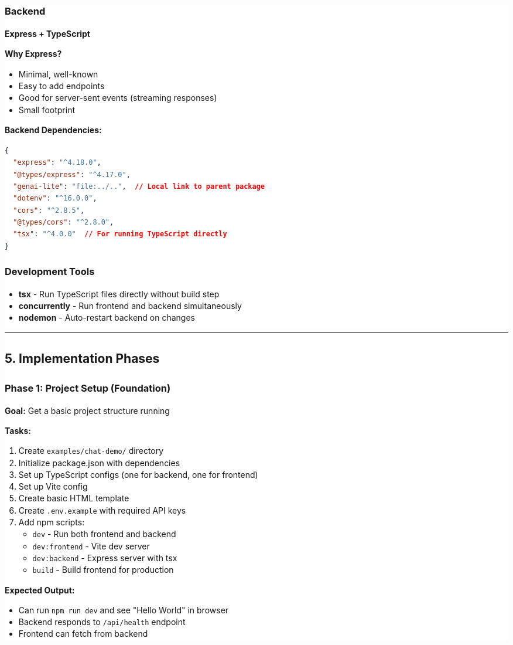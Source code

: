 ### Backend

**Express + TypeScript**

**Why Express?**
- Minimal, well-known
- Easy to add endpoints
- Good for server-sent events (streaming responses)
- Small footprint

**Backend Dependencies:**
```json
{
  "express": "^4.18.0",
  "@types/express": "^4.17.0",
  "genai-lite": "file:../..",  // Local link to parent package
  "dotenv": "^16.0.0",
  "cors": "^2.8.5",
  "@types/cors": "^2.8.0",
  "tsx": "^4.0.0"  // For running TypeScript directly
}
```

### Development Tools

- **tsx** - Run TypeScript files directly without build step
- **concurrently** - Run frontend and backend simultaneously
- **nodemon** - Auto-restart backend on changes

---

## 5. Implementation Phases

### Phase 1: Project Setup (Foundation)

**Goal:** Get a basic project structure running

**Tasks:**
1. Create `examples/chat-demo/` directory
2. Initialize package.json with dependencies
3. Set up TypeScript configs (one for backend, one for frontend)
4. Set up Vite config
5. Create basic HTML template
6. Create `.env.example` with required API keys
7. Add npm scripts:
   - `dev` - Run both frontend and backend
   - `dev:frontend` - Vite dev server
   - `dev:backend` - Express server with tsx
   - `build` - Build frontend for production

**Expected Output:**
- Can run `npm run dev` and see "Hello World" in browser
- Backend responds to `/api/health` endpoint
- Frontend can fetch from backend
